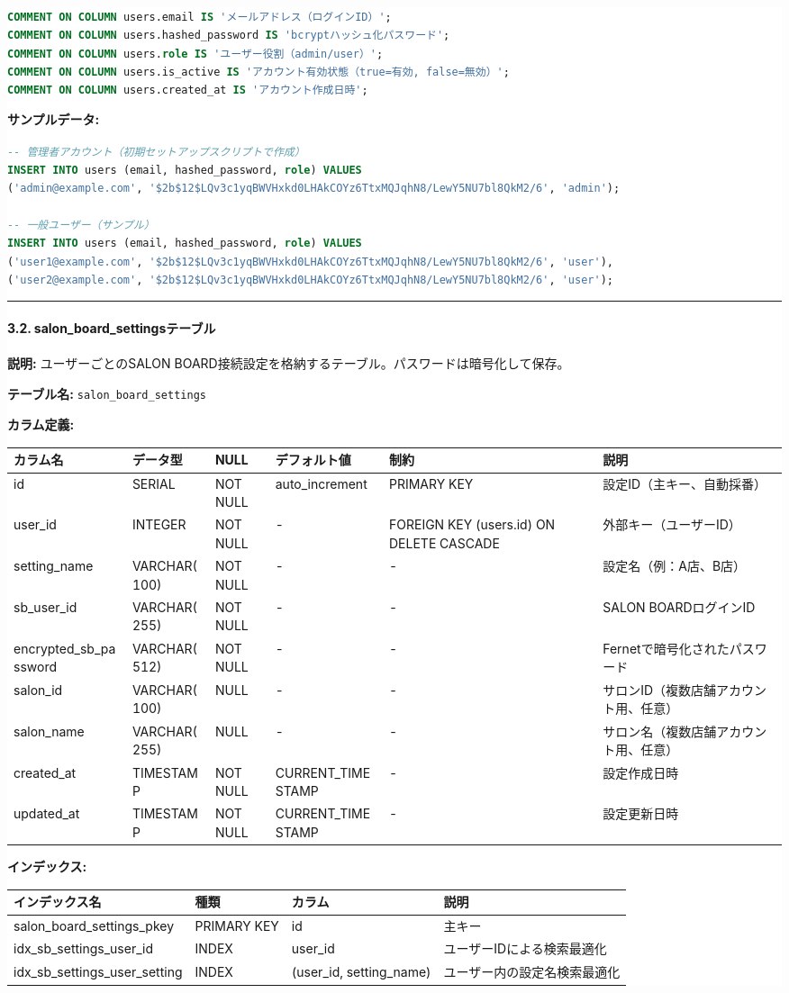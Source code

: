 ```sql
COMMENT ON COLUMN users.email IS 'メールアドレス（ログインID）';
COMMENT ON COLUMN users.hashed_password IS 'bcryptハッシュ化パスワード';
COMMENT ON COLUMN users.role IS 'ユーザー役割（admin/user）';
COMMENT ON COLUMN users.is_active IS 'アカウント有効状態（true=有効, false=無効）';
COMMENT ON COLUMN users.created_at IS 'アカウント作成日時';
```

**サンプルデータ:**
```sql
-- 管理者アカウント（初期セットアップスクリプトで作成）
INSERT INTO users (email, hashed_password, role) VALUES
('admin@example.com', '$2b$12$LQv3c1yqBWVHxkd0LHAkCOYz6TtxMQJqhN8/LewY5NU7bl8QkM2/6', 'admin');

-- 一般ユーザー（サンプル）
INSERT INTO users (email, hashed_password, role) VALUES
('user1@example.com', '$2b$12$LQv3c1yqBWVHxkd0LHAkCOYz6TtxMQJqhN8/LewY5NU7bl8QkM2/6', 'user'),
('user2@example.com', '$2b$12$LQv3c1yqBWVHxkd0LHAkCOYz6TtxMQJqhN8/LewY5NU7bl8QkM2/6', 'user');
```

---

#### **3.2. salon_board_settingsテーブル**

**説明:** ユーザーごとのSALON BOARD接続設定を格納するテーブル。パスワードは暗号化して保存。

**テーブル名:** `salon_board_settings`

**カラム定義:**

| カラム名 | データ型 | NULL | デフォルト値 | 制約 | 説明 |
|:--------|:---------|:-----|:-----------|:-----|:-----|
| id | SERIAL | NOT NULL | auto_increment | PRIMARY KEY | 設定ID（主キー、自動採番） |
| user_id | INTEGER | NOT NULL | - | FOREIGN KEY (users.id) ON DELETE CASCADE | 外部キー（ユーザーID） |
| setting_name | VARCHAR(100) | NOT NULL | - | - | 設定名（例：A店、B店） |
| sb_user_id | VARCHAR(255) | NOT NULL | - | - | SALON BOARDログインID |
| encrypted_sb_password | VARCHAR(512) | NOT NULL | - | - | Fernetで暗号化されたパスワード |
| salon_id | VARCHAR(100) | NULL | - | - | サロンID（複数店舗アカウント用、任意） |
| salon_name | VARCHAR(255) | NULL | - | - | サロン名（複数店舗アカウント用、任意） |
| created_at | TIMESTAMP | NOT NULL | CURRENT_TIMESTAMP | - | 設定作成日時 |
| updated_at | TIMESTAMP | NOT NULL | CURRENT_TIMESTAMP | - | 設定更新日時 |

**インデックス:**

| インデックス名 | 種類 | カラム | 説明 |
|:-------------|:-----|:------|:-----|
| salon_board_settings_pkey | PRIMARY KEY | id | 主キー |
| idx_sb_settings_user_id | INDEX | user_id | ユーザーIDによる検索最適化 |
| idx_sb_settings_user_setting | INDEX | (user_id, setting_name) | ユーザー内の設定名検索最適化 |
